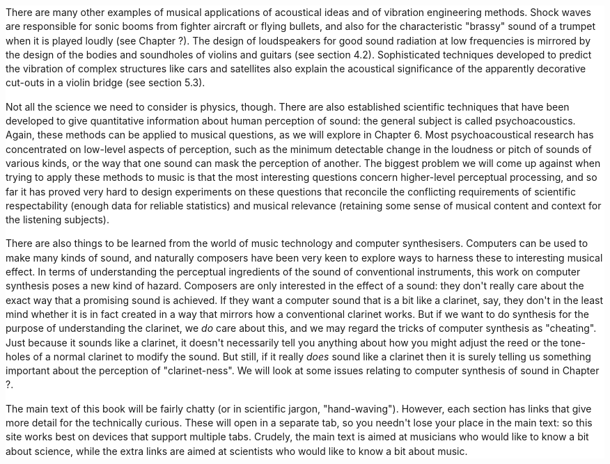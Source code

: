 There are many other examples of musical applications of acoustical
ideas and of vibration engineering methods. Shock waves are responsible
for sonic booms from fighter aircraft or flying bullets, and also for
the characteristic "brassy" sound of a trumpet when it is played loudly
(see Chapter ?). The design of loudspeakers for good sound radiation at
low frequencies is mirrored by the design of the bodies and soundholes
of violins and guitars (see section 4.2). Sophisticated techniques
developed to predict the vibration of complex structures like cars and
satellites also explain the acoustical significance of the apparently
decorative cut-outs in a violin bridge (see section 5.3).

Not all the science we need to consider is physics, though. There are
also established scientific techniques that have been developed to give
quantitative information about human perception of sound: the general
subject is called psychoacoustics. Again, these methods can be applied
to musical questions, as we will explore in Chapter 6. Most
psychoacoustical research has concentrated on low-level aspects of
perception, such as the minimum detectable change in the loudness or
pitch of sounds of various kinds, or the way that one sound can mask the
perception of another. The biggest problem we will come up against when
trying to apply these methods to music is that the most interesting
questions concern higher-level perceptual processing, and so far it has
proved very hard to design experiments on these questions that reconcile
the conflicting requirements of scientific respectability (enough data
for reliable statistics) and musical relevance (retaining some sense of
musical content and context for the listening subjects).

There are also things to be learned from the world of music technology
and computer synthesisers. Computers can be used to make many kinds of
sound, and naturally composers have been very keen to explore ways to
harness these to interesting musical effect. In terms of understanding
the perceptual ingredients of the sound of conventional instruments,
this work on computer synthesis poses a new kind of hazard. Composers
are only interested in the effect of a sound: they don't really care
about the exact way that a promising sound is achieved. If they want a
computer sound that is a bit like a clarinet, say, they don't in the
least mind whether it is in fact created in a way that mirrors how a
conventional clarinet works. But if we want to do synthesis for the
purpose of understanding the clarinet, we *do* care about this, and we
may regard the tricks of computer synthesis as "cheating". Just because
it sounds like a clarinet, it doesn't necessarily tell you anything
about how you might adjust the reed or the tone-holes of a normal
clarinet to modify the sound. But still, if it really *does* sound like
a clarinet then it is surely telling us something important about the
perception of "clarinet-ness". We will look at some issues relating to
computer synthesis of sound in Chapter ?.

The main text of this book will be fairly chatty (or in scientific
jargon, "hand-waving"). However, each section has links that give more
detail for the technically curious. These will open in a separate tab,
so you needn't lose your place in the main text: so this site works best
on devices that support multiple tabs. Crudely, the main text is aimed
at musicians who would like to know a bit about science, while the extra
links are aimed at scientists who would like to know a bit about music.
